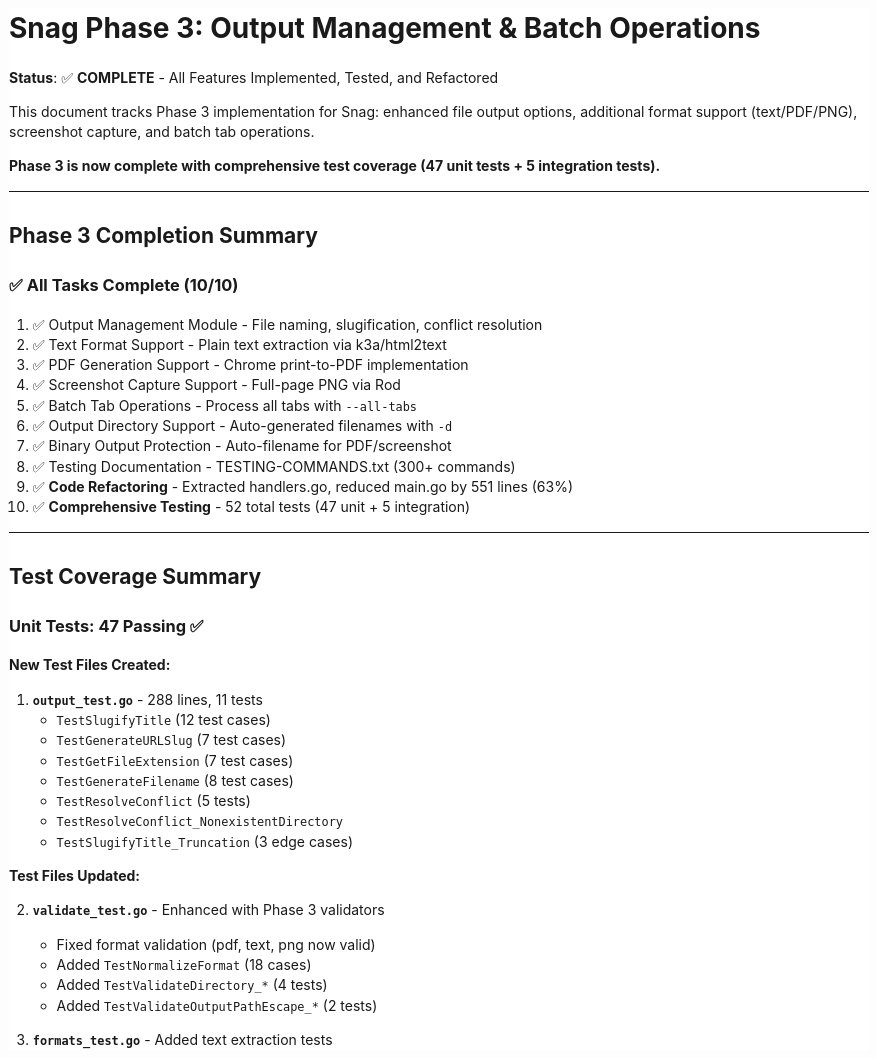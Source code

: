 # Snag Phase 3: Output Management & Batch Operations

**Status**: ✅ **COMPLETE** - All Features Implemented, Tested, and Refactored

This document tracks Phase 3 implementation for Snag: enhanced file output options, additional format support (text/PDF/PNG), screenshot capture, and batch tab operations.

**Phase 3 is now complete with comprehensive test coverage (47 unit tests + 5 integration tests).**

---

## Phase 3 Completion Summary

### ✅ All Tasks Complete (10/10)

1. ✅ Output Management Module - File naming, slugification, conflict resolution
2. ✅ Text Format Support - Plain text extraction via k3a/html2text
3. ✅ PDF Generation Support - Chrome print-to-PDF implementation
4. ✅ Screenshot Capture Support - Full-page PNG via Rod
5. ✅ Batch Tab Operations - Process all tabs with `--all-tabs`
6. ✅ Output Directory Support - Auto-generated filenames with `-d`
7. ✅ Binary Output Protection - Auto-filename for PDF/screenshot
8. ✅ Testing Documentation - TESTING-COMMANDS.txt (300+ commands)
9. ✅ **Code Refactoring** - Extracted handlers.go, reduced main.go by 551 lines (63%)
10. ✅ **Comprehensive Testing** - 52 total tests (47 unit + 5 integration)

---

## Test Coverage Summary

### Unit Tests: 47 Passing ✅

**New Test Files Created:**

1. **`output_test.go`** - 288 lines, 11 tests
   - `TestSlugifyTitle` (12 test cases)
   - `TestGenerateURLSlug` (7 test cases)
   - `TestGetFileExtension` (7 test cases)
   - `TestGenerateFilename` (8 test cases)
   - `TestResolveConflict` (5 tests)
   - `TestResolveConflict_NonexistentDirectory`
   - `TestSlugifyTitle_Truncation` (3 edge cases)

**Test Files Updated:**

2. **`validate_test.go`** - Enhanced with Phase 3 validators

   - Fixed format validation (pdf, text, png now valid)
   - Added `TestNormalizeFormat` (18 cases)
   - Added `TestValidateDirectory_*` (4 tests)
   - Added `TestValidateOutputPathEscape_*` (2 tests)

3. **`formats_test.go`** - Added text extraction tests
